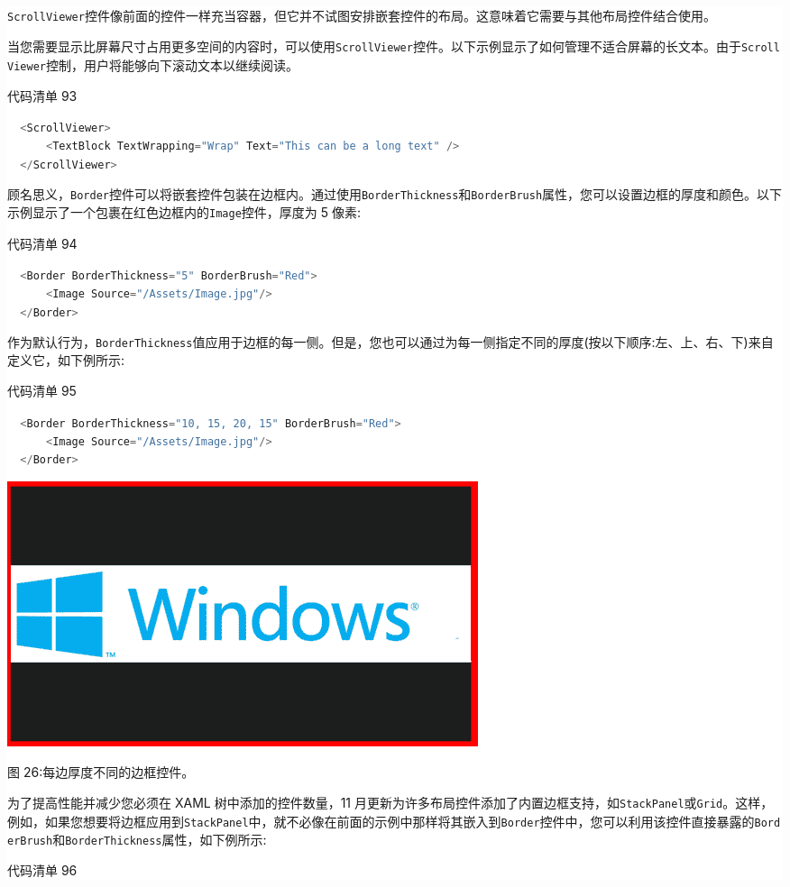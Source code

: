 `ScrollViewer`控件像前面的控件一样充当容器，但它并不试图安排嵌套控件的布局。这意味着它需要与其他布局控件结合使用。

当您需要显示比屏幕尺寸占用更多空间的内容时，可以使用`ScrollViewer`控件。以下示例显示了如何管理不适合屏幕的长文本。由于`ScrollViewer`控制，用户将能够向下滚动文本以继续阅读。

代码清单 93

```cs
  <ScrollViewer>
      <TextBlock TextWrapping="Wrap" Text="This can be a long text" />
  </ScrollViewer>
```

顾名思义，`Border`控件可以将嵌套控件包装在边框内。通过使用`BorderThickness`和`BorderBrush`属性，您可以设置边框的厚度和颜色。以下示例显示了一个包裹在红色边框内的`Image`控件，厚度为 5 像素:

代码清单 94

```cs
  <Border BorderThickness="5" BorderBrush="Red">
      <Image Source="/Assets/Image.jpg"/>
  </Border>
```

作为默认行为，`BorderThickness`值应用于边框的每一侧。但是，您也可以通过为每一侧指定不同的厚度(按以下顺序:左、上、右、下)来自定义它，如下例所示:

代码清单 95

```cs
  <Border BorderThickness="10, 15, 20, 15" BorderBrush="Red">
      <Image Source="/Assets/Image.jpg"/>
  </Border>
```

![](img/image026.png)

图 26:每边厚度不同的边框控件。

为了提高性能并减少您必须在 XAML 树中添加的控件数量，11 月更新为许多布局控件添加了内置边框支持，如`StackPanel`或`Grid`。这样，例如，如果您想要将边框应用到`StackPanel`中，就不必像在前面的示例中那样将其嵌入到`Border`控件中，您可以利用该控件直接暴露的`BorderBrush`和`BorderThickness`属性，如下例所示:

代码清单 96
